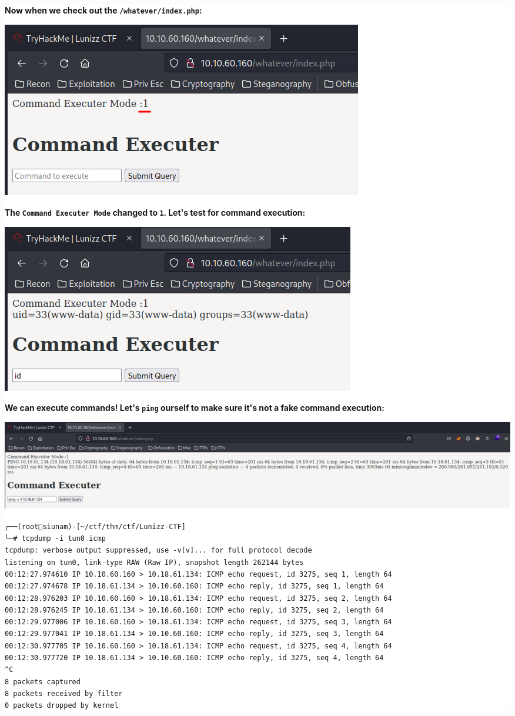 **Now when we check out the `/whatever/index.php`:**

![](https://github.com/siunam321/CTF-Writeups/blob/main/TryHackMe/Lunizz-CTF/images/a3.png)

**The `Command Executer Mode` changed to `1`. Let's test for command execution:**

![](https://github.com/siunam321/CTF-Writeups/blob/main/TryHackMe/Lunizz-CTF/images/a4.png)

**We can execute commands! Let's `ping` ourself to make sure it's not a fake command execution:**

![](https://github.com/siunam321/CTF-Writeups/blob/main/TryHackMe/Lunizz-CTF/images/a5.png)

```
┌──(root🌸siunam)-[~/ctf/thm/ctf/Lunizz-CTF]
└─# tcpdump -i tun0 icmp
tcpdump: verbose output suppressed, use -v[v]... for full protocol decode
listening on tun0, link-type RAW (Raw IP), snapshot length 262144 bytes
00:12:27.974610 IP 10.10.60.160 > 10.18.61.134: ICMP echo request, id 3275, seq 1, length 64
00:12:27.974678 IP 10.18.61.134 > 10.10.60.160: ICMP echo reply, id 3275, seq 1, length 64
00:12:28.976203 IP 10.10.60.160 > 10.18.61.134: ICMP echo request, id 3275, seq 2, length 64
00:12:28.976245 IP 10.18.61.134 > 10.10.60.160: ICMP echo reply, id 3275, seq 2, length 64
00:12:29.977006 IP 10.10.60.160 > 10.18.61.134: ICMP echo request, id 3275, seq 3, length 64
00:12:29.977041 IP 10.18.61.134 > 10.10.60.160: ICMP echo reply, id 3275, seq 3, length 64
00:12:30.977705 IP 10.10.60.160 > 10.18.61.134: ICMP echo request, id 3275, seq 4, length 64
00:12:30.977720 IP 10.18.61.134 > 10.10.60.160: ICMP echo reply, id 3275, seq 4, length 64
^C
8 packets captured
8 packets received by filter
0 packets dropped by kernel
```
